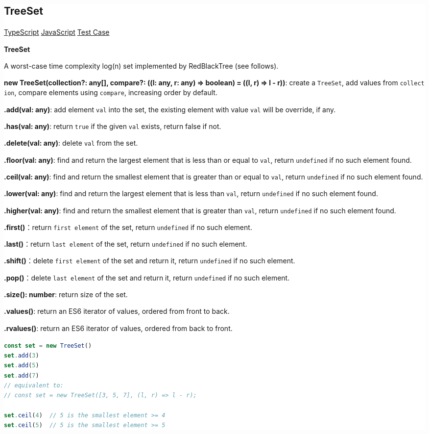 ## TreeSet

[TypeScript](https://github.com/harttle/contest.js/blob/master/src/treeset.ts) [JavaScript](https://github.com/harttle/contest.js/blob/master/src/treeset.mjs) [Test Case](https://github.com/harttle/contest.js/blob/master/test/treeset.spec.ts)

**TreeSet**

A worst-case time complexity log(n) set implemented by RedBlackTree (see follows).

**new TreeSet(collection?: any[], compare?: ((l: any, r: any) => boolean) = ((l, r) => l - r))**: create a `TreeSet`, add values from `collection`, compare elements using `compare`, increasing order by default.

**.add(val: any)**: add element `val` into the set, the existing element with value `val` will be override, if any.

**.has(val: any)**: return `true` if the given `val` exists, return false if not.

**.delete(val: any)**: delete `val` from the set.

**.floor(val: any)**: find and return the largest element that is less than or equal to `val`, return `undefined` if no such element found.

**.ceil(val: any)**: find and return the smallest element that is greater than or equal to `val`, return `undefined` if no such element found.

**.lower(val: any)**: find and return the largest element that is less than `val`, return `undefined` if no such element found.

**.higher(val: any)**: find and return the smallest element that is greater than `val`, return `undefined` if no such element found.

**.first()**：return `first element` of the set, return `undefined` if no such element.

**.last()**：return `last element` of the set, return `undefined` if no such element.

**.shift()**：delete `first element` of the set and return it, return `undefined` if no such element.

**.pop()**：delete `last element` of the set and return it, return `undefined` if no such element.

**.size(): number**: return size of the set.

**.values()**: return an ES6 iterator of values, ordered from front to back.

**.rvalues()**: return an ES6 iterator of values, ordered from back to front.

```javascript
const set = new TreeSet()
set.add(3)
set.add(5)
set.add(7)
// equivalent to:
// const set = new TreeSet([3, 5, 7], (l, r) => l - r);

set.ceil(4)  // 5 is the smallest element >= 4
set.ceil(5)  // 5 is the smallest element >= 5
```
